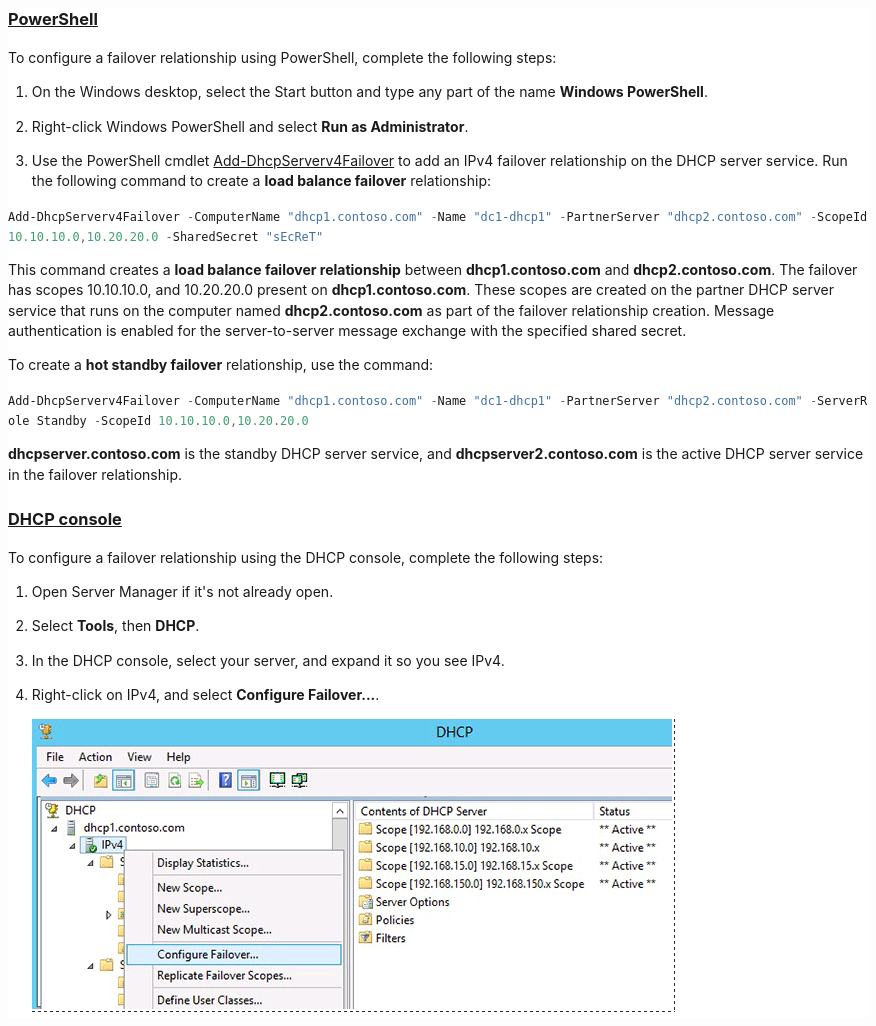 ### [PowerShell](#tab/powershell)

To configure a failover relationship using PowerShell, complete the following steps:

1. On the Windows desktop, select the Start button and type any part of the name **Windows PowerShell**.

1. Right-click Windows PowerShell and select **Run as Administrator**.

1. Use the PowerShell cmdlet [Add-DhcpServerv4Failover](/powershell/module/dhcpserver/add-dhcpserverv4failover) to add an IPv4 failover relationship on the DHCP server service. Run the following command to create a **load balance failover** relationship:

```powershell
Add-DhcpServerv4Failover -ComputerName "dhcp1.contoso.com" -Name "dc1-dhcp1" -PartnerServer "dhcp2.contoso.com" -ScopeId 10.10.10.0,10.20.20.0 -SharedSecret "sEcReT"
```

This command creates a **load balance failover relationship** between **dhcp1.contoso.com** and **dhcp2.contoso.com**. The failover has scopes 10.10.10.0, and 10.20.20.0 present on **dhcp1.contoso.com**. These scopes are created on the partner DHCP server service that runs on the computer named **dhcp2.contoso.com** as part of the failover relationship creation. Message authentication is enabled for the server-to-server message exchange with the specified shared secret.

To create a **hot standby failover** relationship, use the command:

```powershell
Add-DhcpServerv4Failover -ComputerName "dhcp1.contoso.com" -Name "dc1-dhcp1" -PartnerServer "dhcp2.contoso.com" -ServerRole Standby -ScopeId 10.10.10.0,10.20.20.0
```

**dhcpserver.contoso.com** is the standby DHCP server service, and **dhcpserver2.contoso.com** is the active DHCP server service in the failover relationship.

### [DHCP console](#tab/dhcp-console)

To configure a failover relationship using the DHCP console, complete the following steps:

1. Open Server Manager if it's not already open.

1. Select **Tools**, then **DHCP**.

1. In the DHCP console, select your server, and expand it so you see IPv4.

1. Right-click on IPv4, and select **Configure Failover...**.

    ![Screenshot of selecting Confgiure Failover from the option menu.](media/select-configure-failover.png)
